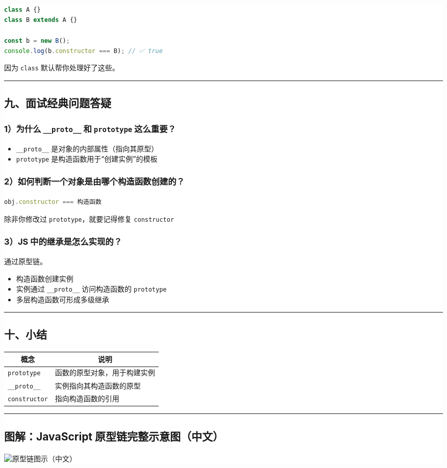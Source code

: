 ```js
class A {}
class B extends A {}

const b = new B();
console.log(b.constructor === B); // ✅ true
```

因为 `class` 默认帮你处理好了这些。

---

## 九、面试经典问题答疑

### 1）为什么 `__proto__` 和 `prototype` 这么重要？

- `__proto__` 是对象的内部属性（指向其原型）
- `prototype` 是构造函数用于“创建实例”的模板

### 2）如何判断一个对象是由哪个构造函数创建的？

```js
obj.constructor === 构造函数
```

除非你修改过 `prototype`，就要记得修复 `constructor`

### 3）JS 中的继承是怎么实现的？

通过原型链。

- 构造函数创建实例
- 实例通过 `__proto__` 访问构造函数的 `prototype`
- 多层构造函数可形成多级继承

---

## 十、小结

| 概念        | 说明                             |
|-------------|----------------------------------|
| `prototype` | 函数的原型对象，用于构建实例     |
| `__proto__` | 实例指向其构造函数的原型         |
| `constructor` | 指向构造函数的引用            |

---

## 图解：JavaScript 原型链完整示意图（中文）

![原型链图示（中文）](/images/post/js/proto.png)
